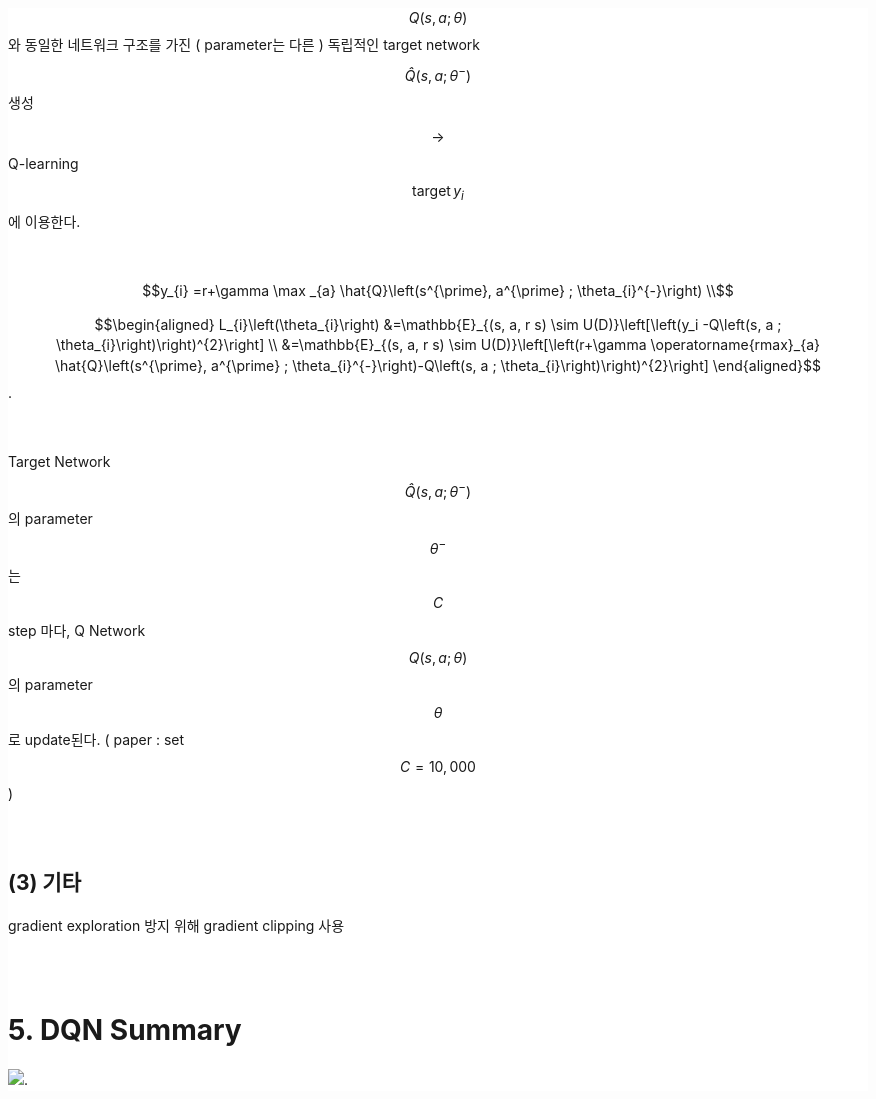 $$Q(s, a ; \theta)$$ 와 동일한 네트워크 구조를 가진 ( parameter는 다른 ) 독립적인 target network $$\hat{Q}\left(s, a ; \theta^{-}\right)$$ 생성

$$\rightarrow$$ Q-learning $$\operatorname{target} y_{i}$$ 에 이용한다.

<br>

$$y_{i} =r+\gamma \max _{a} \hat{Q}\left(s^{\prime}, a^{\prime} ; \theta_{i}^{-}\right) \\$$

$$\begin{aligned} L_{i}\left(\theta_{i}\right) &=\mathbb{E}_{(s, a, r s) \sim U(D)}\left[\left(y_i -Q\left(s, a ; \theta_{i}\right)\right)^{2}\right] \\ &=\mathbb{E}_{(s, a, r s) \sim U(D)}\left[\left(r+\gamma \operatorname{rmax}_{a} \hat{Q}\left(s^{\prime}, a^{\prime} ; \theta_{i}^{-}\right)-Q\left(s, a ; \theta_{i}\right)\right)^{2}\right] \end{aligned}$$.

<br>

Target Network $$\hat{Q}\left(s, a ; \theta^{-}\right)$$의 parameter $$\theta^{-}$$는 $$C$$ step 마다, Q Network $$Q(s, a ; \theta)$$의 parameter $$\theta$$로 update된다. ( paper : set $$C=10, 000$$ )

<br>

## (3) 기타

gradient exploration 방지 위해 gradient clipping 사용

<br>

# 5. DQN Summary

<img src="https://miro.medium.com/max/998/1*Du1AnMnIEq85EJYh6GmFCA.png" width="750" />.







